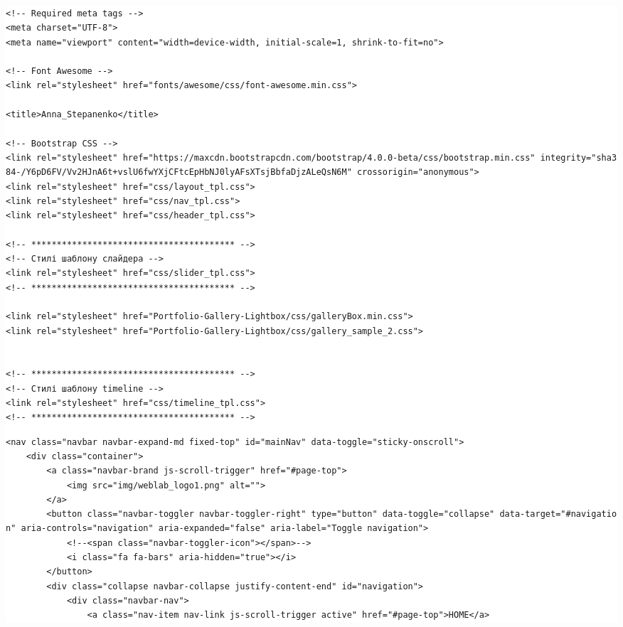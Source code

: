 

<head>
    <style type="text/css">
   A { font-size: 20px; color: #FF0000; }

        
   A.link1 {  font-size: 20px; color: #000000; }
   A.link2 { font-size: 20px; color: #000000; }
        
  </style>

    <!-- Required meta tags -->
    <meta charset="UTF-8">
    <meta name="viewport" content="width=device-width, initial-scale=1, shrink-to-fit=no">

    <!-- Font Awesome -->
    <link rel="stylesheet" href="fonts/awesome/css/font-awesome.min.css">

    <title>Anna_Stepanenko</title>

    <!-- Bootstrap CSS -->
    <link rel="stylesheet" href="https://maxcdn.bootstrapcdn.com/bootstrap/4.0.0-beta/css/bootstrap.min.css" integrity="sha384-/Y6pD6FV/Vv2HJnA6t+vslU6fwYXjCFtcEpHbNJ0lyAFsXTsjBbfaDjzALeQsN6M" crossorigin="anonymous">
    <link rel="stylesheet" href="css/layout_tpl.css">
    <link rel="stylesheet" href="css/nav_tpl.css">
    <link rel="stylesheet" href="css/header_tpl.css">

    <!-- **************************************** -->
    <!-- Стилі шаблону слайдера -->
    <link rel="stylesheet" href="css/slider_tpl.css">
    <!-- **************************************** -->

    <link rel="stylesheet" href="Portfolio-Gallery-Lightbox/css/galleryBox.min.css">
    <link rel="stylesheet" href="Portfolio-Gallery-Lightbox/css/gallery_sample_2.css">
    

    <!-- **************************************** -->
    <!-- Стилі шаблону timeline -->
    <link rel="stylesheet" href="css/timeline_tpl.css">
    <!-- **************************************** -->

</head>

<body id="page-top" data-spy="scroll" data-target=".navbar" data-offset="50">
   
    <nav class="navbar navbar-expand-md fixed-top" id="mainNav" data-toggle="sticky-onscroll">
        <div class="container">
            <a class="navbar-brand js-scroll-trigger" href="#page-top">
                <img src="img/weblab_logo1.png" alt="">
            </a>
            <button class="navbar-toggler navbar-toggler-right" type="button" data-toggle="collapse" data-target="#navigation" aria-controls="navigation" aria-expanded="false" aria-label="Toggle navigation">
                <!--<span class="navbar-toggler-icon"></span>-->
                <i class="fa fa-bars" aria-hidden="true"></i>
            </button>
            <div class="collapse navbar-collapse justify-content-end" id="navigation">
                <div class="navbar-nav">
                    <a class="nav-item nav-link js-scroll-trigger active" href="#page-top">HOME</a>
                    